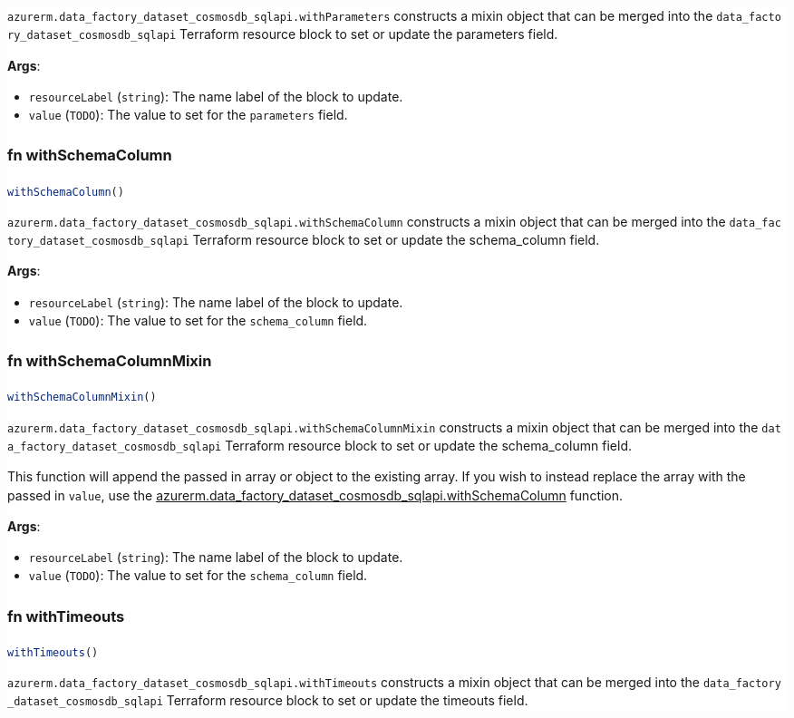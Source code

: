 `azurerm.data_factory_dataset_cosmosdb_sqlapi.withParameters` constructs a mixin object that can be merged into the `data_factory_dataset_cosmosdb_sqlapi`
Terraform resource block to set or update the parameters field.



**Args**:
  - `resourceLabel` (`string`): The name label of the block to update.
  - `value` (`TODO`): The value to set for the `parameters` field.


### fn withSchemaColumn

```ts
withSchemaColumn()
```

`azurerm.data_factory_dataset_cosmosdb_sqlapi.withSchemaColumn` constructs a mixin object that can be merged into the `data_factory_dataset_cosmosdb_sqlapi`
Terraform resource block to set or update the schema_column field.



**Args**:
  - `resourceLabel` (`string`): The name label of the block to update.
  - `value` (`TODO`): The value to set for the `schema_column` field.


### fn withSchemaColumnMixin

```ts
withSchemaColumnMixin()
```

`azurerm.data_factory_dataset_cosmosdb_sqlapi.withSchemaColumnMixin` constructs a mixin object that can be merged into the `data_factory_dataset_cosmosdb_sqlapi`
Terraform resource block to set or update the schema_column field.

This function will append the passed in array or object to the existing array. If you wish
to instead replace the array with the passed in `value`, use the [azurerm.data_factory_dataset_cosmosdb_sqlapi.withSchemaColumn](TODO)
function.


**Args**:
  - `resourceLabel` (`string`): The name label of the block to update.
  - `value` (`TODO`): The value to set for the `schema_column` field.


### fn withTimeouts

```ts
withTimeouts()
```

`azurerm.data_factory_dataset_cosmosdb_sqlapi.withTimeouts` constructs a mixin object that can be merged into the `data_factory_dataset_cosmosdb_sqlapi`
Terraform resource block to set or update the timeouts field.



